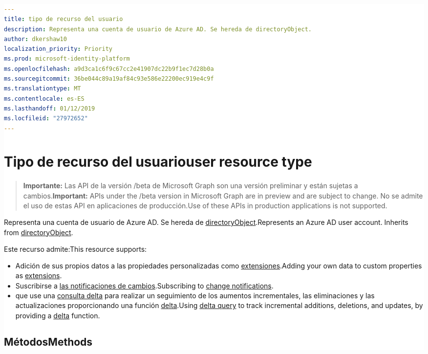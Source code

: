 ```yaml
---
title: tipo de recurso del usuario
description: Representa una cuenta de usuario de Azure AD. Se hereda de directoryObject.
author: dkershaw10
localization_priority: Priority
ms.prod: microsoft-identity-platform
ms.openlocfilehash: a9d3ca1c6f9c67cc2e41907dc22b9f1ec7d28b0a
ms.sourcegitcommit: 36be044c89a19af84c93e586e22200ec919e4c9f
ms.translationtype: MT
ms.contentlocale: es-ES
ms.lasthandoff: 01/12/2019
ms.locfileid: "27972652"
---
```

# <a name="user-resource-type"></a><span data-ttu-id="7b9b5-104">Tipo de recurso del usuario</span><span class="sxs-lookup"><span data-stu-id="7b9b5-104">user resource type</span></span>

> <span data-ttu-id="7b9b5-105">**Importante:** Las API de la versión /beta de Microsoft Graph son una versión preliminar y están sujetas a cambios.</span><span class="sxs-lookup"><span data-stu-id="7b9b5-105">**Important:** APIs under the /beta version in Microsoft Graph are in preview and are subject to change.</span></span> <span data-ttu-id="7b9b5-106">No se admite el uso de estas API en aplicaciones de producción.</span><span class="sxs-lookup"><span data-stu-id="7b9b5-106">Use of these APIs in production applications is not supported.</span></span>

<span data-ttu-id="7b9b5-p103">Representa una cuenta de usuario de Azure AD. Se hereda de [directoryObject](directoryobject.md).</span><span class="sxs-lookup"><span data-stu-id="7b9b5-p103">Represents an Azure AD user account. Inherits from [directoryObject](directoryobject.md).</span></span>

<span data-ttu-id="7b9b5-109">Este recurso admite:</span><span class="sxs-lookup"><span data-stu-id="7b9b5-109">This resource supports:</span></span>

- <span data-ttu-id="7b9b5-110">Adición de sus propios datos a las propiedades personalizadas como [extensiones](/graph/extensibility-overview).</span><span class="sxs-lookup"><span data-stu-id="7b9b5-110">Adding your own data to custom properties as [extensions](/graph/extensibility-overview).</span></span>
- <span data-ttu-id="7b9b5-111">Suscribirse a [las notificaciones de cambios](/graph/webhooks).</span><span class="sxs-lookup"><span data-stu-id="7b9b5-111">Subscribing to [change notifications](/graph/webhooks).</span></span>
- <span data-ttu-id="7b9b5-112">que use una [consulta delta](/graph/delta-query-overview) para realizar un seguimiento de los aumentos incrementales, las eliminaciones y las actualizaciones proporcionando una función [delta](../api/user-delta.md).</span><span class="sxs-lookup"><span data-stu-id="7b9b5-112">Using [delta query](/graph/delta-query-overview) to track incremental additions, deletions, and updates, by providing a [delta](../api/user-delta.md) function.</span></span>

## <a name="methods"></a><span data-ttu-id="7b9b5-113">Métodos</span><span class="sxs-lookup"><span data-stu-id="7b9b5-113">Methods</span></span>
